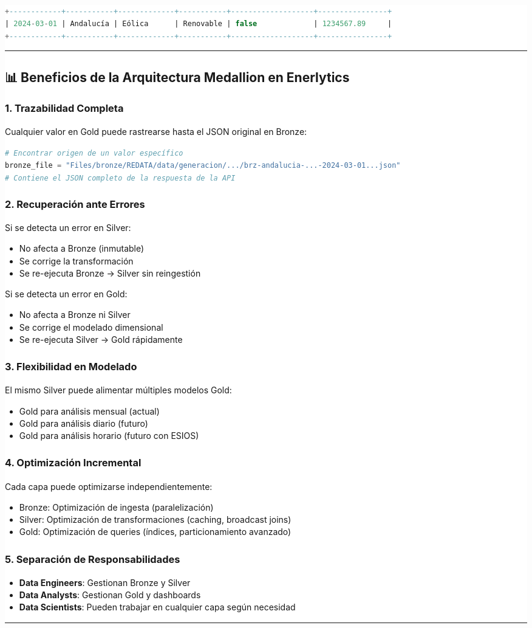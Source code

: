 ```sql
+------------+-----------+-------------+-----------+-------------------+----------------+
| 2024-03-01 | Andalucía | Eólica      | Renovable | false             | 1234567.89     |
+------------+-----------+-------------+-----------+-------------------+----------------+
```

---

## 📊 Beneficios de la Arquitectura Medallion en Enerlytics

### 1. Trazabilidad Completa

Cualquier valor en Gold puede rastrearse hasta el JSON original en Bronze:

```python
# Encontrar origen de un valor específico
bronze_file = "Files/bronze/REDATA/data/generacion/.../brz-andalucia-...-2024-03-01...json"
# Contiene el JSON completo de la respuesta de la API
```

### 2. Recuperación ante Errores

Si se detecta un error en Silver:

- No afecta a Bronze (inmutable)
- Se corrige la transformación
- Se re-ejecuta Bronze → Silver sin reingestión

Si se detecta un error en Gold:

- No afecta a Bronze ni Silver
- Se corrige el modelado dimensional
- Se re-ejecuta Silver → Gold rápidamente

### 3. Flexibilidad en Modelado

El mismo Silver puede alimentar múltiples modelos Gold:

- Gold para análisis mensual (actual)
- Gold para análisis diario (futuro)
- Gold para análisis horario (futuro con ESIOS)

### 4. Optimización Incremental

Cada capa puede optimizarse independientemente:

- Bronze: Optimización de ingesta (paralelización)
- Silver: Optimización de transformaciones (caching, broadcast joins)
- Gold: Optimización de queries (índices, particionamiento avanzado)

### 5. Separación de Responsabilidades

- **Data Engineers**: Gestionan Bronze y Silver
- **Data Analysts**: Gestionan Gold y dashboards
- **Data Scientists**: Pueden trabajar en cualquier capa según necesidad

---